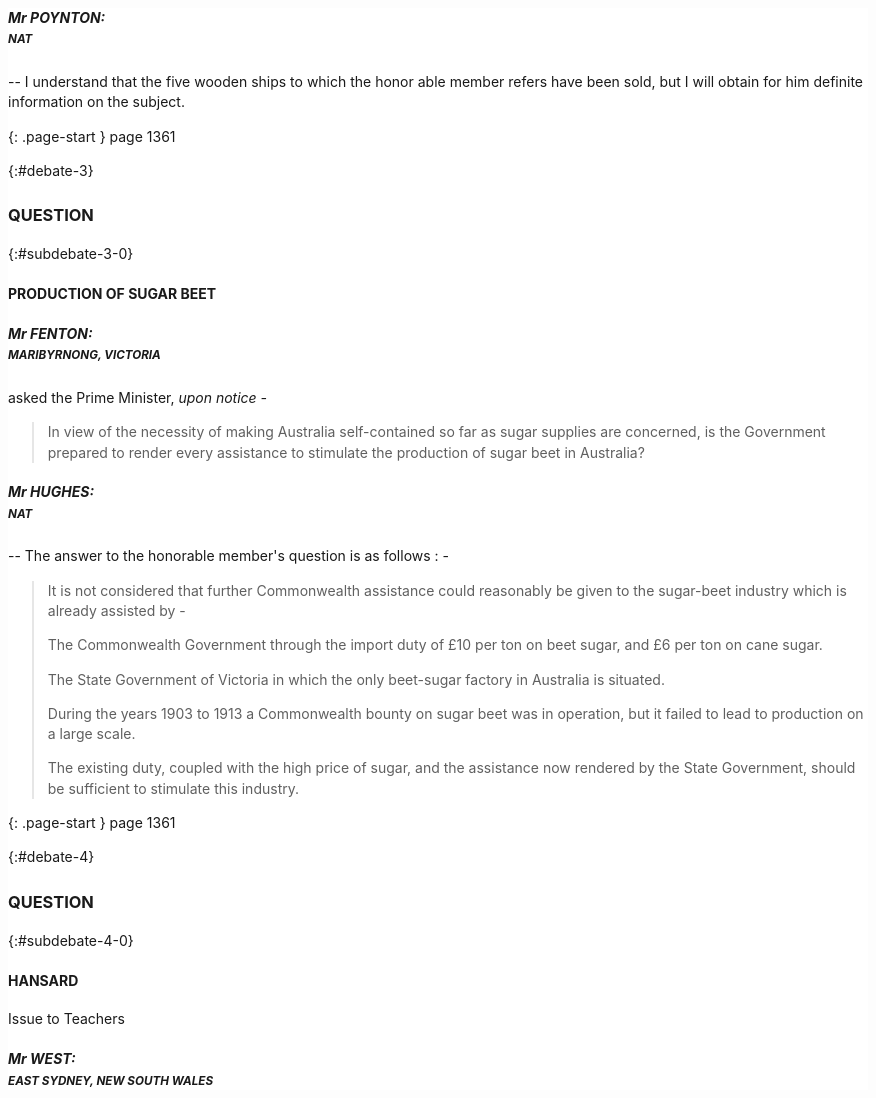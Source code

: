 ##### Mr POYNTON:<br><small class="text-muted">NAT</small>

-- I understand that the five wooden ships to which the honor able member refers have been sold, but I will obtain for him definite information on the subject. 

{: .page-start }
page 1361

{:#debate-3}
### QUESTION

{:#subdebate-3-0}
#### PRODUCTION OF SUGAR BEET

##### Mr FENTON:<br><small class="text-muted">MARIBYRNONG, VICTORIA</small>

asked the Prime Minister,  *upon notice -* 

  >In view of the necessity of making Australia self-contained so far as sugar supplies are concerned, is the Government prepared to render every assistance to stimulate the production of sugar beet in Australia? 

##### Mr HUGHES:<br><small class="text-muted">NAT</small>

-- The answer to the honorable member's question is as follows :  - 

  >It is not considered that further Commonwealth assistance could reasonably be given to the sugar-beet industry which is already assisted by - 
  >
  >The Commonwealth Government through the import duty of £10 per ton on beet sugar, and £6 per ton on cane sugar. 
  >
  >The State Government of Victoria in which the only beet-sugar factory in Australia is situated. 
  >
  >During the years 1903 to 1913 a Commonwealth bounty on sugar beet was in operation, but it failed to lead to production on a large scale. 
  >
  >The existing duty, coupled with the high price of sugar, and the assistance now rendered by the State Government, should be sufficient to stimulate this industry. 

{: .page-start }
page 1361

{:#debate-4}
### QUESTION

{:#subdebate-4-0}
#### HANSARD

Issue to Teachers

##### Mr WEST:<br><small class="text-muted">EAST SYDNEY, NEW SOUTH WALES</small>

